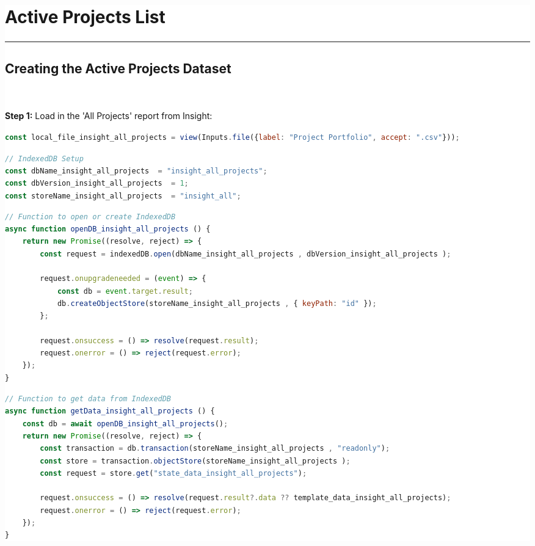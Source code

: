 # Active Projects List


---

## Creating the Active Projects Dataset

<br/>

**Step 1:** Load in the 'All Projects' report from Insight:



```js
const local_file_insight_all_projects = view(Inputs.file({label: "Project Portfolio", accept: ".csv"}));
```


```js
// IndexedDB Setup
const dbName_insight_all_projects  = "insight_all_projects";
const dbVersion_insight_all_projects  = 1;
const storeName_insight_all_projects  = "insight_all";
```

```js
// Function to open or create IndexedDB
async function openDB_insight_all_projects () {
    return new Promise((resolve, reject) => {
        const request = indexedDB.open(dbName_insight_all_projects , dbVersion_insight_all_projects );
        
        request.onupgradeneeded = (event) => {
            const db = event.target.result;
            db.createObjectStore(storeName_insight_all_projects , { keyPath: "id" });
        };
        
        request.onsuccess = () => resolve(request.result);
        request.onerror = () => reject(request.error);
    });
}
```

```js
// Function to get data from IndexedDB
async function getData_insight_all_projects () {
    const db = await openDB_insight_all_projects();
    return new Promise((resolve, reject) => {
        const transaction = db.transaction(storeName_insight_all_projects , "readonly");
        const store = transaction.objectStore(storeName_insight_all_projects );
        const request = store.get("state_data_insight_all_projects");
        
        request.onsuccess = () => resolve(request.result?.data ?? template_data_insight_all_projects);
        request.onerror = () => reject(request.error);
    });
}
```
